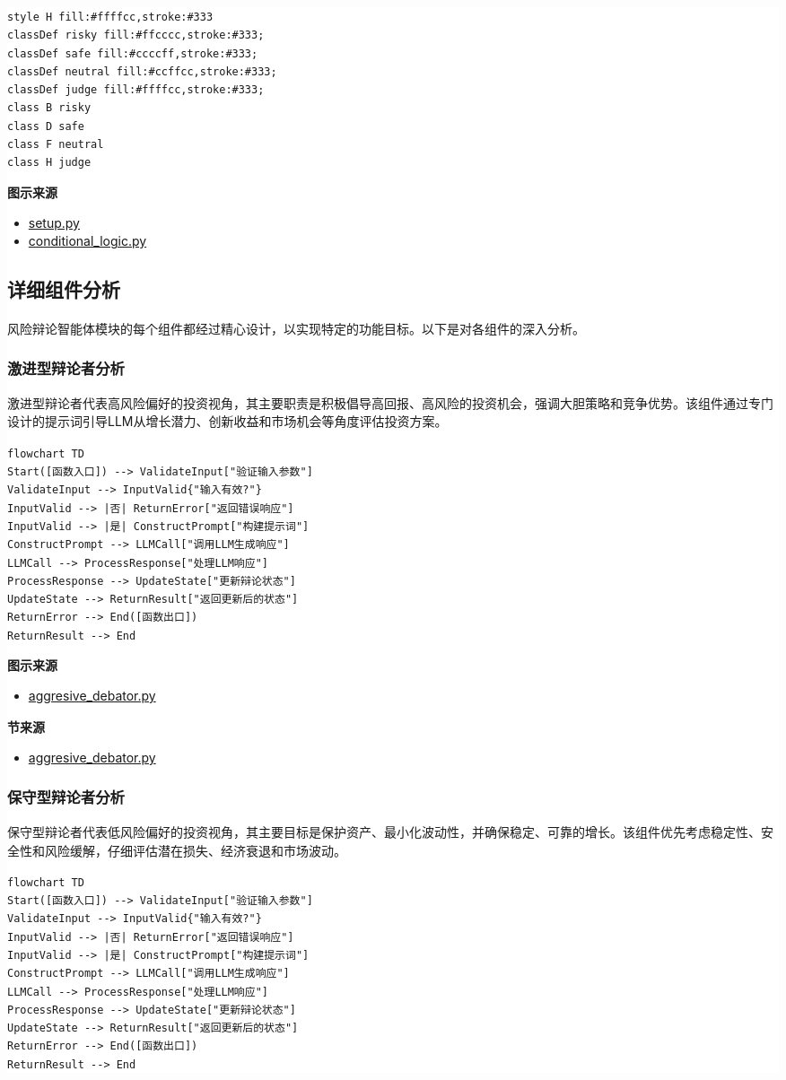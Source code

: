 ```mermaid
style H fill:#ffffcc,stroke:#333
classDef risky fill:#ffcccc,stroke:#333;
classDef safe fill:#ccccff,stroke:#333;
classDef neutral fill:#ccffcc,stroke:#333;
classDef judge fill:#ffffcc,stroke:#333;
class B risky
class D safe
class F neutral
class H judge
```

**图示来源**
- [setup.py](file://tradingagents/graph/setup.py)
- [conditional_logic.py](file://tradingagents/graph/conditional_logic.py)

## 详细组件分析
风险辩论智能体模块的每个组件都经过精心设计，以实现特定的功能目标。以下是对各组件的深入分析。

### 激进型辩论者分析
激进型辩论者代表高风险偏好的投资视角，其主要职责是积极倡导高回报、高风险的投资机会，强调大胆策略和竞争优势。该组件通过专门设计的提示词引导LLM从增长潜力、创新收益和市场机会等角度评估投资方案。

```mermaid
flowchart TD
Start([函数入口]) --> ValidateInput["验证输入参数"]
ValidateInput --> InputValid{"输入有效?"}
InputValid --> |否| ReturnError["返回错误响应"]
InputValid --> |是| ConstructPrompt["构建提示词"]
ConstructPrompt --> LLMCall["调用LLM生成响应"]
LLMCall --> ProcessResponse["处理LLM响应"]
ProcessResponse --> UpdateState["更新辩论状态"]
UpdateState --> ReturnResult["返回更新后的状态"]
ReturnError --> End([函数出口])
ReturnResult --> End
```

**图示来源**
- [aggresive_debator.py](file://tradingagents/agents/risk_mgmt/aggresive_debator.py)

**节来源**
- [aggresive_debator.py](file://tradingagents/agents/risk_mgmt/aggresive_debator.py)

### 保守型辩论者分析
保守型辩论者代表低风险偏好的投资视角，其主要目标是保护资产、最小化波动性，并确保稳定、可靠的增长。该组件优先考虑稳定性、安全性和风险缓解，仔细评估潜在损失、经济衰退和市场波动。

```mermaid
flowchart TD
Start([函数入口]) --> ValidateInput["验证输入参数"]
ValidateInput --> InputValid{"输入有效?"}
InputValid --> |否| ReturnError["返回错误响应"]
InputValid --> |是| ConstructPrompt["构建提示词"]
ConstructPrompt --> LLMCall["调用LLM生成响应"]
LLMCall --> ProcessResponse["处理LLM响应"]
ProcessResponse --> UpdateState["更新辩论状态"]
UpdateState --> ReturnResult["返回更新后的状态"]
ReturnError --> End([函数出口])
ReturnResult --> End
```
